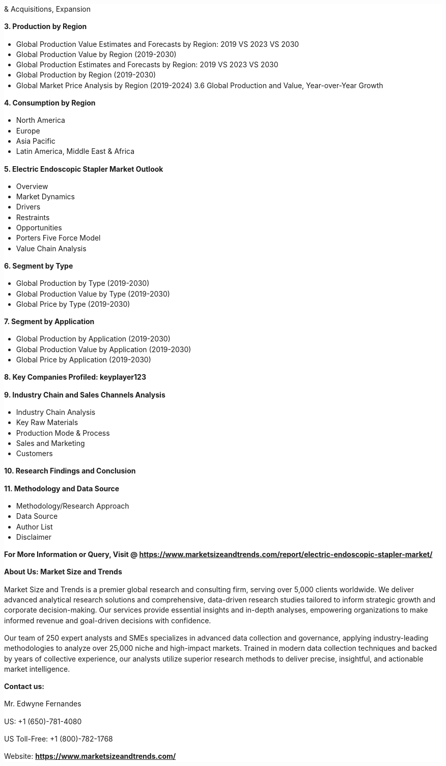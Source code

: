 &amp; Acquisitions, Expansion</li></ul><p><strong>3. Production by Region</strong></p><ul><li>Global Production Value Estimates and Forecasts by Region: 2019 VS 2023 VS 2030</li><li>Global Production Value by Region (2019-2030)</li><li>Global Production Estimates and Forecasts by Region: 2019 VS 2023 VS 2030</li><li>Global Production by Region (2019-2030)</li><li>Global Market Price Analysis by Region (2019-2024) 3.6 Global Production and Value, Year-over-Year Growth</li></ul><p><strong>4. Consumption by Region</strong></p><ul><li>North America</li><li>Europe</li><li>Asia Pacific</li><li>Latin America, Middle East &amp; Africa</li></ul><p><strong>5. Electric Endoscopic Stapler Market Outlook</strong></p><ul><li>Overview</li><li>Market Dynamics</li><li>Drivers</li><li>Restraints</li><li>Opportunities</li><li>Porters Five Force Model</li><li>Value Chain Analysis&nbsp;</li></ul><p><strong>6. Segment by Type</strong></p><ul><li>Global Production by Type (2019-2030)</li><li>Global Production Value by Type (2019-2030)</li><li>Global Price by Type (2019-2030)</li></ul><p><strong>7. Segment by Application</strong></p><ul><li>Global Production by Application (2019-2030)</li><li>Global Production Value by Application (2019-2030)</li><li>Global Price by Application (2019-2030)</li></ul><p><strong>8. Key Companies Profiled: keyplayer123</strong></p><p><strong>9. Industry Chain and Sales Channels Analysis</strong></p><ul><li>Industry Chain Analysis</li><li>Key Raw Materials</li><li>Production Mode &amp; Process</li><li>Sales and Marketing</li><li>Customers</li></ul><p><strong>10. Research Findings and Conclusion</strong></p><p><strong>11. Methodology and Data Source</strong></p><ul><li>Methodology/Research Approach</li><li>Data Source</li><li>Author List</li><li>Disclaimer</li></ul></p><p><strong>For More Information or Query, Visit @ <a href="https://www.marketsizeandtrends.com/report/electric-endoscopic-stapler-market/">https://www.marketsizeandtrends.com/report/electric-endoscopic-stapler-market/</a></strong></p><p><strong>About Us: Market Size and Trends</strong></p><p>Market Size and Trends is a premier global research and consulting firm, serving over 5,000 clients worldwide. We deliver advanced analytical research solutions and comprehensive, data-driven research studies tailored to inform strategic growth and corporate decision-making. Our services provide essential insights and in-depth analyses, empowering organizations to make informed revenue and goal-driven decisions with confidence.</p><p>Our team of 250 expert analysts and SMEs specializes in advanced data collection and governance, applying industry-leading methodologies to analyze over 25,000 niche and high-impact markets. Trained in modern data collection techniques and backed by years of collective experience, our analysts utilize superior research methods to deliver precise, insightful, and actionable market intelligence.</p><p><strong>Contact us:</strong></p><p>Mr. Edwyne Fernandes</p><p>US: +1 (650)-781-4080</p><p>US Toll-Free: +1 (800)-782-1768</p><p>Website: <strong><a href="https://www.marketsizeandtrends.com/">https://www.marketsizeandtrends.com/</a></strong></p>
